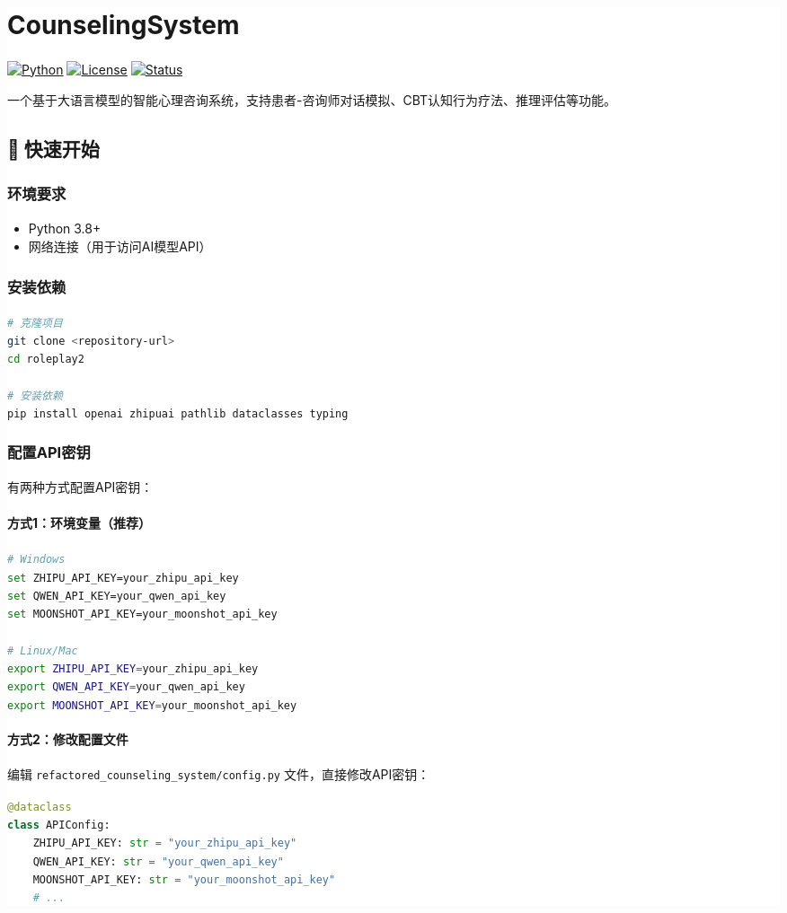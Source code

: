 # CounselingSystem

[![Python](https://img.shields.io/badge/Python-3.8%2B-blue.svg)](https://www.python.org/)
[![License](https://img.shields.io/badge/License-MIT-green.svg)](LICENSE)
[![Status](https://img.shields.io/badge/Status-Active-brightgreen.svg)]()

一个基于大语言模型的智能心理咨询系统，支持患者-咨询师对话模拟、CBT认知行为疗法、推理评估等功能。

## 🚀 快速开始

### 环境要求

- Python 3.8+
- 网络连接（用于访问AI模型API）

### 安装依赖

```bash
# 克隆项目
git clone <repository-url>
cd roleplay2

# 安装依赖
pip install openai zhipuai pathlib dataclasses typing
```

### 配置API密钥

有两种方式配置API密钥：

#### 方式1：环境变量（推荐）
```bash
# Windows
set ZHIPU_API_KEY=your_zhipu_api_key
set QWEN_API_KEY=your_qwen_api_key
set MOONSHOT_API_KEY=your_moonshot_api_key

# Linux/Mac
export ZHIPU_API_KEY=your_zhipu_api_key
export QWEN_API_KEY=your_qwen_api_key
export MOONSHOT_API_KEY=your_moonshot_api_key
```

#### 方式2：修改配置文件
编辑 `refactored_counseling_system/config.py` 文件，直接修改API密钥：

```python
@dataclass
class APIConfig:
    ZHIPU_API_KEY: str = "your_zhipu_api_key"
    QWEN_API_KEY: str = "your_qwen_api_key"
    MOONSHOT_API_KEY: str = "your_moonshot_api_key"
    # ...
```
